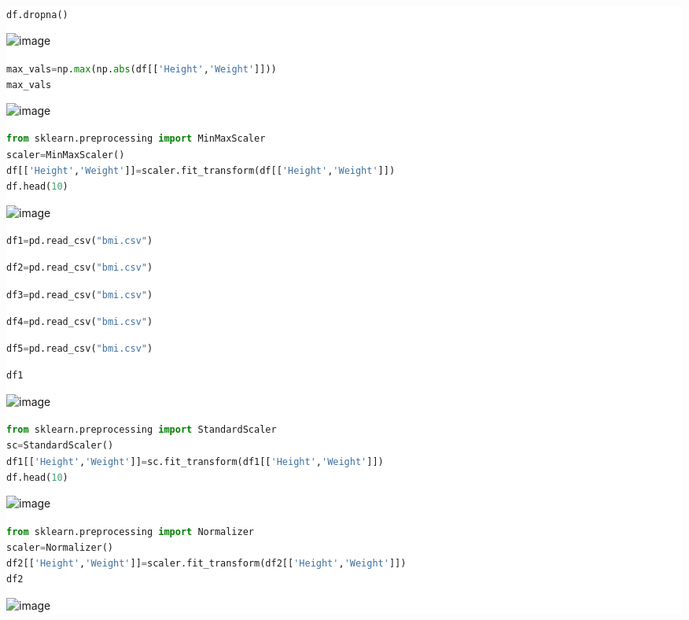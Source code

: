```python
df.dropna()
```
<img width="519" height="522" alt="image" src="https://github.com/user-attachments/assets/96dbbbd0-6b3c-48d0-abf7-df7128dd5e12" />

```python
max_vals=np.max(np.abs(df[['Height','Weight']]))
max_vals
```
<img width="215" height="65" alt="image" src="https://github.com/user-attachments/assets/f5974ae6-98c8-431a-86e2-62445985334d" />

```python
from sklearn.preprocessing import MinMaxScaler
scaler=MinMaxScaler()
df[['Height','Weight']]=scaler.fit_transform(df[['Height','Weight']])
df.head(10)
```
<img width="456" height="455" alt="image" src="https://github.com/user-attachments/assets/20d71c58-d7ea-49f9-b9b3-4572006799dd" />

```python
df1=pd.read_csv("bmi.csv")
```
```python
df2=pd.read_csv("bmi.csv")
```
```python
df3=pd.read_csv("bmi.csv")
```
```python
df4=pd.read_csv("bmi.csv")
```
```python
df5=pd.read_csv("bmi.csv")
```
```python
df1
```
<img width="436" height="516" alt="image" src="https://github.com/user-attachments/assets/000ce304-679f-45f0-a472-61bbbc27f14b" />

```python
from sklearn.preprocessing import StandardScaler
sc=StandardScaler()
df1[['Height','Weight']]=sc.fit_transform(df1[['Height','Weight']])
df.head(10)
```
<img width="478" height="434" alt="image" src="https://github.com/user-attachments/assets/fdabc51a-ce30-4526-9fcf-038725845ba7" />

```python
from sklearn.preprocessing import Normalizer
scaler=Normalizer()
df2[['Height','Weight']]=scaler.fit_transform(df2[['Height','Weight']])
df2
```
<img width="478" height="514" alt="image" src="https://github.com/user-attachments/assets/45449dc0-d59e-4c98-b400-4d60c9b527c1" />

